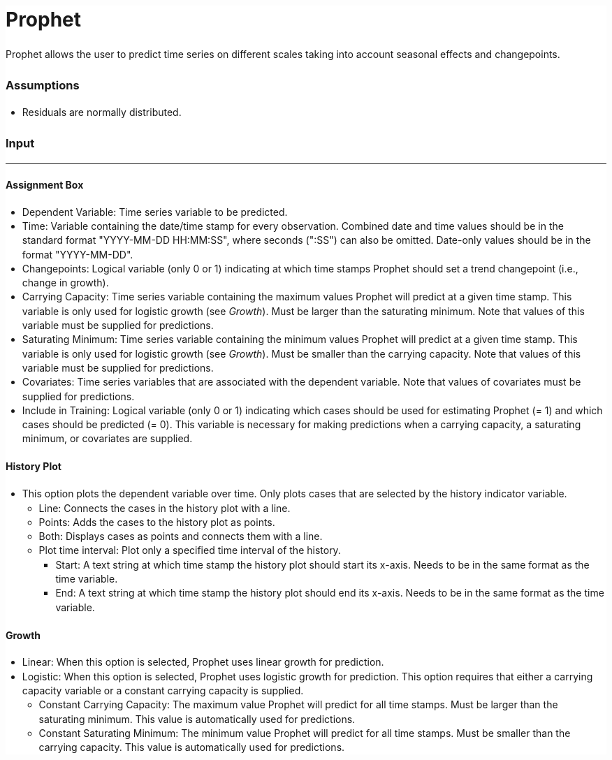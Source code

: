 Prophet
===

Prophet allows the user to predict time series on different scales taking into account seasonal effects and changepoints.

### Assumptions
- Residuals are normally distributed.

### Input
---
#### Assignment Box
- Dependent Variable: Time series variable to be predicted.
- Time: Variable containing the date/time stamp for every observation. Combined date and time values should be in the standard format "YYYY-MM-DD HH:MM:SS", where seconds (":SS") can also be omitted. Date-only values should be in the format "YYYY-MM-DD".
- Changepoints: Logical variable (only 0 or 1) indicating at which time stamps Prophet should set a trend changepoint (i.e., change in growth).
- Carrying Capacity: Time series variable containing the maximum values Prophet will predict at a given time stamp. This variable is only used for logistic growth (see *Growth*). Must be larger than the saturating minimum. Note that values of this variable must be supplied for predictions.
- Saturating Minimum: Time series variable containing the minimum values Prophet will predict at a given time stamp. This variable is only used for logistic growth (see *Growth*). Must be smaller than the carrying capacity. Note that values of this variable must be supplied for predictions.
- Covariates: Time series variables that are associated with the dependent variable. Note that values of covariates must be supplied for predictions.
- Include in Training: Logical variable (only 0 or 1) indicating which cases should be used for estimating Prophet (= 1) and which cases should be predicted (= 0). This variable is necessary for making predictions when a carrying capacity, a saturating minimum, or covariates are supplied. 

#### History Plot
- This option plots the dependent variable over time. Only plots cases that are selected by the history indicator variable.
    - Line: Connects the cases in the history plot with a line.
    - Points: Adds the cases to the history plot as points.
    - Both: Displays cases as points and connects them with a line.
    - Plot time interval: Plot only a specified time interval of the history.
        - Start: A text string at which time stamp the history plot should start its x-axis. Needs to be in the same format as the time variable.
        - End: A text string at which time stamp the history plot should end its x-axis. Needs to be in the same format as the time variable.

#### Growth
- Linear: When this option is selected, Prophet uses linear growth for prediction.
- Logistic: When this option is selected, Prophet uses logistic growth for prediction. This option requires that either a carrying capacity variable or a constant carrying capacity is supplied.
    - Constant Carrying Capacity: The maximum value Prophet will predict for all time stamps. Must be larger than the saturating minimum. This value is automatically used for predictions.
    - Constant Saturating Minimum: The minimum value Prophet will predict for all time stamps. Must be smaller than the carrying capacity. This value is automatically used for predictions.
